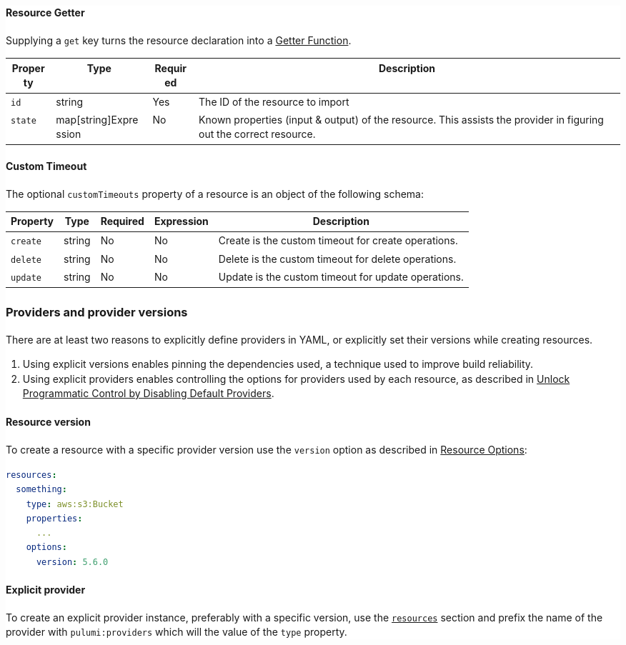 #### Resource Getter

Supplying a `get` key turns the resource declaration into a [Getter Function](/docs/concepts/resources/get/).

| Property | Type                  | Required | Description                                                                                                        |
|----------|-----------------------|----------|--------------------------------------------------------------------------------------------------------------------|
| `id`     | string                | Yes      | The ID of the resource to import                                                                                   |
| `state`  | map[string]Expression | No       | Known properties (input & output) of the resource. This assists the provider in figuring out the correct resource. |

#### Custom Timeout

The optional `customTimeouts` property of a resource is an object of the following schema:

| Property | Type   | Required | Expression | Description                                         |
|----------|--------|----------|------------|-----------------------------------------------------|
| `create` | string | No       | No         | Create is the custom timeout for create operations. |
| `delete` | string | No       | No         | Delete is the custom timeout for delete operations. |
| `update` | string | No       | No         | Update is the custom timeout for update operations. |

### Providers and provider versions

There are at least two reasons to explicitly define providers in YAML, or explicitly set their versions while creating resources.

1. Using explicit versions enables pinning the dependencies used, a technique used to improve build reliability.
2. Using explicit providers enables controlling the options for providers used by each resource, as described in [Unlock Programmatic Control by Disabling Default Providers](/blog/disable-default-providers/).

#### Resource version

To create a resource with a specific provider version use the `version` option as described in [Resource Options](#resource-options):

```yaml
resources:
  something:
    type: aws:s3:Bucket
    properties:
      ...
    options:
      version: 5.6.0
```

#### Explicit provider

To create an explicit provider instance, preferably with a specific version, use the [`resources`](#resources) section and prefix the name of the provider with `pulumi:providers` which will the value of the `type` property.

